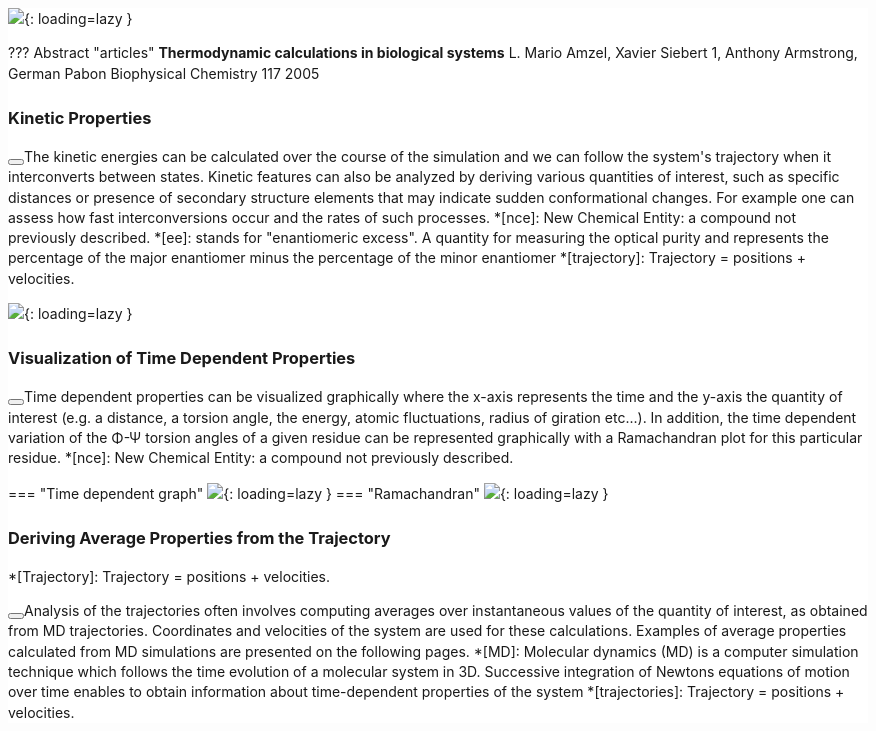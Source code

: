
![](https://media.drugdesign.org/course/molecular-dynamics/thermo_study2.png){: loading=lazy }

??? Abstract "articles"
    **Thermodynamic calculations in biological systems** 
    L. Mario Amzel, Xavier Siebert 1, Anthony Armstrong, German Pabon 
    Biophysical Chemistry 
    117 2005  
    
### Kinetic Properties

<button  class='playb' onclick='playAudio(this)' data-mp3-name='molecular-dynamics/kinetic-properties-1342a5b3'><i class='fa fa-play' aria-hidden='true'></i></button>The kinetic energies can be calculated over the course of the simulation and we can follow the system's trajectory when it interconverts between states. Kinetic features can also be analyzed by deriving various quantities of interest, such as specific distances or presence of secondary structure elements that may indicate sudden conformational changes. For example one can assess how fast interconversions occur and the rates of such processes.
*[nce]: New Chemical Entity: a compound not previously described.
*[ee]: stands for "enantiomeric excess". A quantity for measuring the optical purity and represents the percentage of the major enantiomer minus the percentage of the minor enantiomer
*[trajectory]: Trajectory = positions + velocities.


![](https://media.drugdesign.org/course/molecular-dynamics/kinetic.png){: loading=lazy }
### Visualization of Time Dependent Properties

<button  class='playb' onclick='playAudio(this)' data-mp3-name='molecular-dynamics/visualization-time-dependent-properties-90121ccc'><i class='fa fa-play' aria-hidden='true'></i></button>Time dependent properties can be visualized graphically where the x-axis represents the time and the y-axis the quantity of interest (e.g. a distance, a torsion angle, the energy, atomic fluctuations, radius of giration etc...). In addition, the time dependent variation of the &Phi;-&Psi; torsion angles of a given residue can be represented graphically with a Ramachandran plot for this particular residue.
*[nce]: New Chemical Entity: a compound not previously described.


=== "Time dependent graph"
    ![](https://media.drugdesign.org/course/molecular-dynamics/graph_time_dep.png){: loading=lazy }
=== "Ramachandran"
    ![](https://media.drugdesign.org/course/molecular-dynamics/rama.png){: loading=lazy }
### Deriving Average Properties from the Trajectory
*[Trajectory]: Trajectory = positions + velocities.

<button  class='playb' onclick='playAudio(this)' data-mp3-name='molecular-dynamics/deriving-average-properties-from-trajectory-714826ff'><i class='fa fa-play' aria-hidden='true'></i></button>Analysis of the trajectories often involves computing averages over instantaneous values of the quantity of interest, as obtained from MD trajectories. Coordinates and velocities of the system are used for these calculations. Examples of average properties calculated from MD simulations are presented on the following pages.
*[MD]: Molecular dynamics (MD) is a computer simulation technique which follows the time evolution of a molecular system in 3D. Successive integration of Newtons equations of motion over time enables to obtain information about time-dependent properties of the system
*[trajectories]: Trajectory = positions + velocities.
